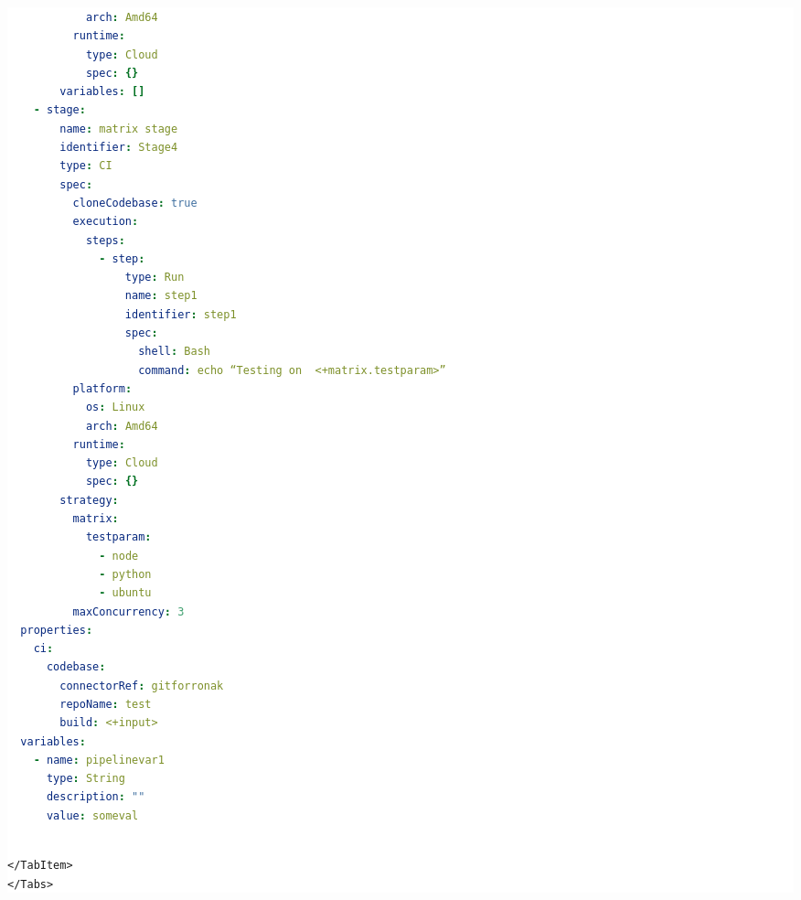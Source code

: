 ```yaml
            arch: Amd64
          runtime:
            type: Cloud
            spec: {}
        variables: []
    - stage:
        name: matrix stage
        identifier: Stage4
        type: CI
        spec:
          cloneCodebase: true
          execution:
            steps:
              - step:
                  type: Run
                  name: step1
                  identifier: step1
                  spec:
                    shell: Bash
                    command: echo “Testing on  <+matrix.testparam>”
          platform:
            os: Linux
            arch: Amd64
          runtime:
            type: Cloud
            spec: {}
        strategy:
          matrix:
            testparam:
              - node
              - python
              - ubuntu
          maxConcurrency: 3
  properties:
    ci:
      codebase:
        connectorRef: gitforronak
        repoName: test
        build: <+input>
  variables:
    - name: pipelinevar1
      type: String
      description: ""
      value: someval
                
```


```mdx-code-block
</TabItem>
</Tabs>
```
